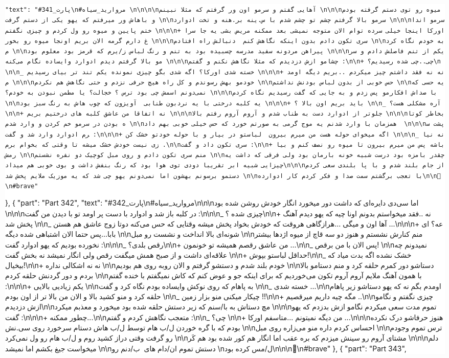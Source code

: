     "text": "#پارت_341\n#مروارید_سیاه \n\n\n\nآهایی گفتم و سرمو اون ور گرفتم که مثلا نبینم \n\n\nمیوه رو توی دستم گرفته بودم و باهاش ور میرفتم که یهو یکی از دستم گرفت \n\nسرمو بالا گرفتم چشم تو چشم شدم با س.ینه بر.هنه و تخت ادوارد \n\n\nسرمو انداختم پایین و میوه رو ول کردم و چیزی نگفتم \n\n\n+ اورکا اینجا خیلی سرده توام الان متوجه نمیشی بعد ممکنه مریض بشی یه جا سراغ دارم گرمه الان بریم اونجا میوه رو بخور \n\n\nسری تکون دادم بدون اینکه نگاهش کنم  دنبالش راه افتادم \n\nبه خودم نگاه کردم \n\nپیراهن مردونه سفید مدرسه چسبیده بود به تنم و رنگ لباس ز/یرم که قرمز بود معلوم بود \n\n\nیکم از تنم فاصلش دادم و سرمو بالا گرفتم دیدم ادوارد وایساده نگام می‌کنه \n\n\nچشامو ازش دزدیدم که مثلا نگاهش نکنم و گفتم :\n\n+ چی‌‌..چی شده رسیدیم؟\n\n\n_ خسته شدی اورکا؟ اگه شدی بگو چیزی نمونده یکم تند تر بیای رسیدیم \n\n\n+ نه نه فقد داشتم چیز میکردم ..بریم دیگه اومدم \n\n\nخودمو بهش رسوندم و کل راه هیچ حرفی نزدم و حتی نگاهش هم نکردم \n\nحس خوبی از بدون لباس بودنش نداشتم \n\nیه حسی که نمی‌دونم اسمش چی بود ترس ؟ خجالت؟ یا مطمن نبودن به خودم؟ \n\n\nبا صداش افکارمو پس زدم و به جایی که گفت رسیدیم نگاه کردم \n\nیه کلبه درختی با یه نردبون طنابی  آویزون که چوب هاش به رنگ سبز بود \n\n\n+ باید بریم اون بالا ؟ \n\n_ آره مشکلی هست؟ \n\n+ نه اتفاقا من عاشق کلبه های درختیم بریم \n\n\nجلوتر از ادوارد دست به طناب شدم و آروم آروم رفتم بالا \n\n\nبخاطر کوتاه بودن در سرمو خم کردن و وارد شدم \n\nهمزمان با وارد شدنم یه موج گرمی به صورتم خورد که حس خیلی خوبی بهم داد  \n\n\nپشت سرم ادوارد وارد شد و گفت :\n\n\n+ اگه میخوای حوله هست من میرم بیرون  لباستو در بیار و با حوله خودتو خشک کن \n\n\n_ نه نیازی نیست خودش خشک میشه تا وقتی که بخوام برم .\n\nسری تکون داد و گفت :\n\n+ باشه پس من میرم بیرون تا میوه رو نصف کنم و بیارمش \n\nمنم سری تکون دادم و روی مبل کوچیک دو نفره نشستم \n\nچقدر بامزه بود درست شبیه خونه بارمان بود ولی فرقی که داشت یه چیزایی شبیه ابر تقریبا دودی توی هوا بود که رنگ بنفش داشت و بوی خوبی هم میداد\n\n\nاز جام بلند شدم و با پا بلندی سعی کردم دستمو برسونم بهشون اما نمی‌دونم یهو چی شد که یه موزیک ملایم پخش شد \n\nبا تعجب برگشتم سمت صدا و فکر کردم کار ادوارده\n\n💙\n#brave"
  },
  {
    "part": "Part 342",
    "text": "#پارت_342\n#مروارید_سیاه\n\n\nاما سی‌دی دایره‌ای که داشت دور میخورد انگار خودش روشن شده بود \n\n\nدر کلبه باز شد و ادوارد با دست پر اومد تو با دیدن من گفت :\n\n\n_ چیزی شده ؟\n\n+ نه ..فقد میخواستم بدونم اونا چیه که یهو دیدم آهنگ پخش شد \n\n_ آها اون و میگی ...هرازگاهی هروقت که خودش بخواد پخش میشه وقتایی که حس می‌کنه دوتا زوج عاشق هم هستن ...\n\n\n+ عه؟ ای بابا...پس حتما الان اشتباهی شده دیگه \n\nشونه‌ای بالا انداخت و نشست رو مبل \n\nمنم کنارش نشستم و هنوز دو سه قاچ از میوه اژدها بیشتر نخورده بودیم که یهو ادوارد گفت :\n\n\n_ رقص بلدی؟\n\n+ من عاشق رقصم همیشه تو خونمون ...\n\n_ پس الان با من برقص! \n\nنمیدونم چه علاقه‌ای داشت و از صبح همش میگفت رقص ولی انگار نمیشد نه بخش گفت \n\n+ حداقل لباستو بپوش!\n\n_ خشک نشده اگه بدت میاد که بیخیال!\n\n+ نه نه اشکالی نداره \n\nخودم بلند شدم و دستشو گرفتم و الان روبه روی هم بودیم \n\nدستاشو دور کمرم حلقه کرد و منم دستامو بالا بردم و دور گردنش حلقه کردم \n\nبا همون آهنگ ملایم آروم آروم تکون می‌خوردیم که برای اینکه جو و عوض کنم که کاش نمیگفتم با خنده گفتم :\n\n\n+ یکم زیادیی بالایی \n\nبه پاهام که روی نوکش وایساده بودم نگاه کرد و گفت \n\n_ خسته شدی ...\n\nاومدم بگم نه که یهو دستاشو زیر پاهام حلقه کرد و منو کشید بالا و الان من بالا تر از اون بودم \n\n_ چیکار میکنی منو بزار زمین !!\n\n+ مگه چیه داریم میرقصیم ..\n\nچیزی نگفتم و نگامو ازش دزدیدم\n\nمچ دستاش به با/سنم که زیر دستش حلقه شده بود میخورد و معذبم میکرد \n\n\nتموم مدت سعی میکردم نگامو ازش بدزدم که یهو گفت :\n\n\n+ چطور ممکنه...\n\nمتعجب نگاهش کردم و گفتم :\n\n_ چی؟ \n\n+ من دیگه نمیتونم ...متاسفم اورکا ...\n\n\nهنوز حرفاشو درک نکرده بودم که با گره خوردن ل/ب هام توسط ل/ب هاش دستام سرخورد روی سی.نش \n\nاحساس کردم داره منو می‌زاره روی مبل \n\nترس تموم وجودم رو گرفت وقتی دراز کشید روم و ل/ب هام رو ول نمی‌کرد \n\nمشتای آروم رو سینش میزدم که بره عقب اما انگار هم کور شده بود هم کَر \n\n\nدلم میخواست جیغ بکشم اما نمیشد \n\nدستش تموم ان/دام های  ب/دنم رو \nل/مس کرده بود\n\n\n💙\n#brave"
  },
  {
    "part": "Part 343",